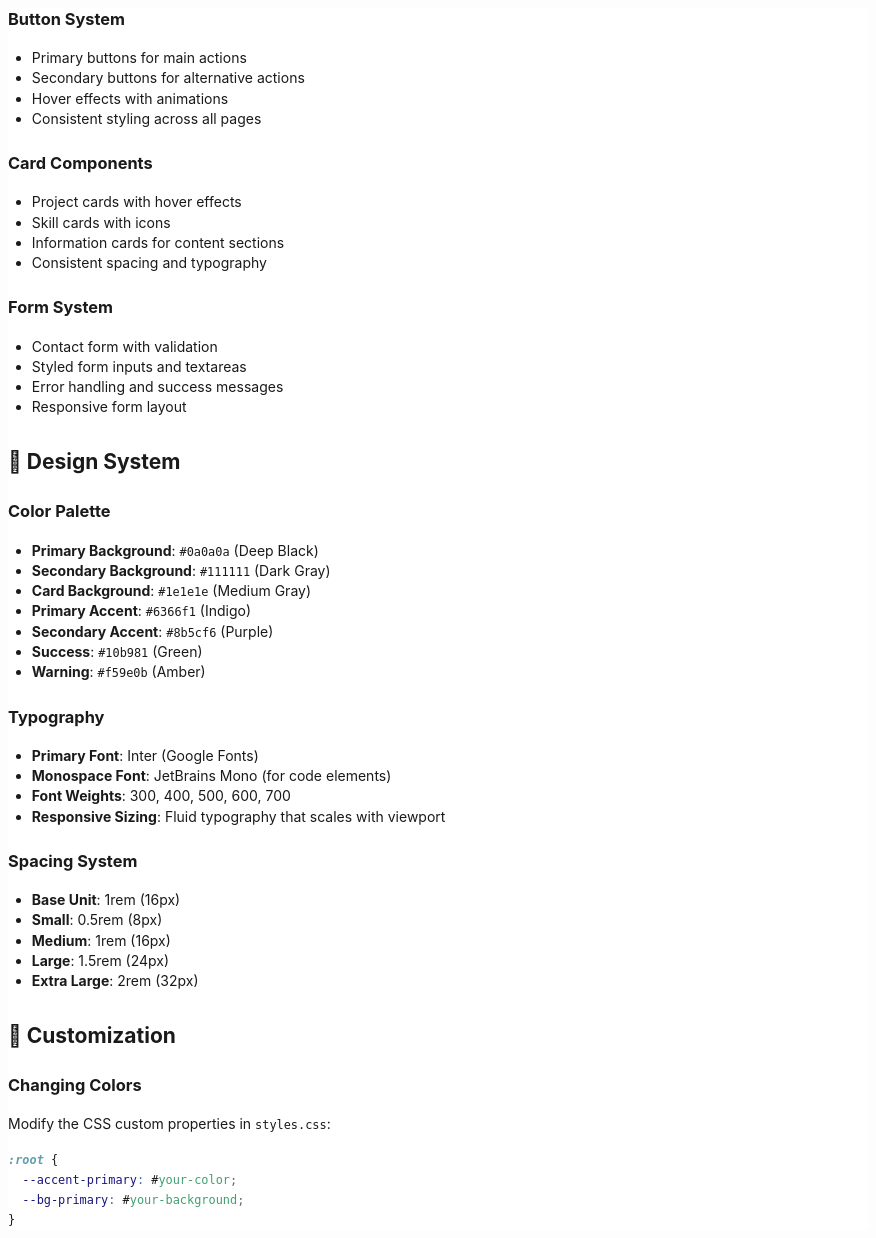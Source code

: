 ### Button System
- Primary buttons for main actions
- Secondary buttons for alternative actions
- Hover effects with animations
- Consistent styling across all pages

### Card Components
- Project cards with hover effects
- Skill cards with icons
- Information cards for content sections
- Consistent spacing and typography

### Form System
- Contact form with validation
- Styled form inputs and textareas
- Error handling and success messages
- Responsive form layout

## 🎨 Design System

### Color Palette
- **Primary Background**: `#0a0a0a` (Deep Black)
- **Secondary Background**: `#111111` (Dark Gray)
- **Card Background**: `#1e1e1e` (Medium Gray)
- **Primary Accent**: `#6366f1` (Indigo)
- **Secondary Accent**: `#8b5cf6` (Purple)
- **Success**: `#10b981` (Green)
- **Warning**: `#f59e0b` (Amber)

### Typography
- **Primary Font**: Inter (Google Fonts)
- **Monospace Font**: JetBrains Mono (for code elements)
- **Font Weights**: 300, 400, 500, 600, 700
- **Responsive Sizing**: Fluid typography that scales with viewport

### Spacing System
- **Base Unit**: 1rem (16px)
- **Small**: 0.5rem (8px)
- **Medium**: 1rem (16px)
- **Large**: 1.5rem (24px)
- **Extra Large**: 2rem (32px)

## 🔧 Customization

### Changing Colors
Modify the CSS custom properties in `styles.css`:
```css
:root {
  --accent-primary: #your-color;
  --bg-primary: #your-background;
}
```

